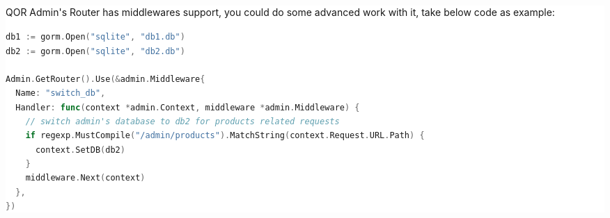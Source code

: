 QOR Admin's Router has middlewares support, you could do some advanced work with it, take below code as example:

```go
db1 := gorm.Open("sqlite", "db1.db")
db2 := gorm.Open("sqlite", "db2.db")

Admin.GetRouter().Use(&admin.Middleware{
  Name: "switch_db",
  Handler: func(context *admin.Context, middleware *admin.Middleware) {
    // switch admin's database to db2 for products related requests
    if regexp.MustCompile("/admin/products").MatchString(context.Request.URL.Path) {
      context.SetDB(db2)
    }
    middleware.Next(context)
  },
})
```
